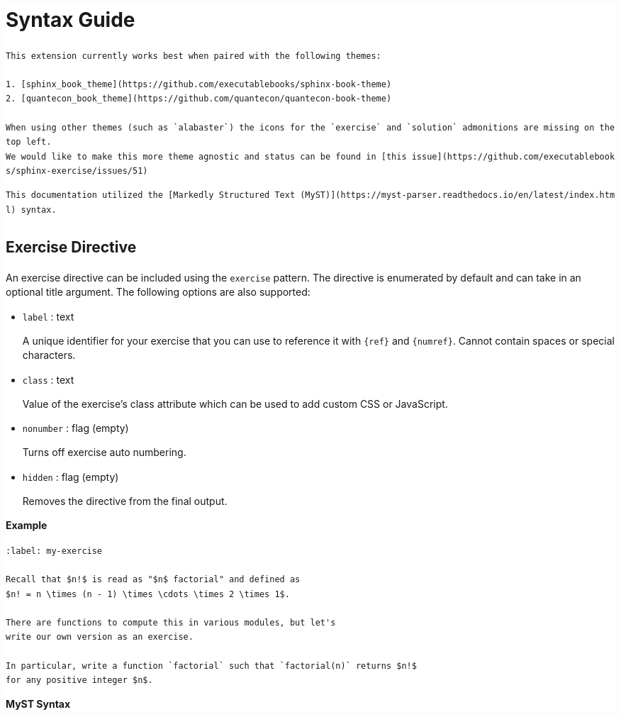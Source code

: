 # Syntax Guide

```{warning}
This extension currently works best when paired with the following themes:

1. [sphinx_book_theme](https://github.com/executablebooks/sphinx-book-theme)
2. [quantecon_book_theme](https://github.com/quantecon/quantecon-book-theme)

When using other themes (such as `alabaster`) the icons for the `exercise` and `solution` admonitions are missing on the top left.
We would like to make this more theme agnostic and status can be found in [this issue](https://github.com/executablebooks/sphinx-exercise/issues/51)
```

```{note}
This documentation utilized the [Markedly Structured Text (MyST)](https://myst-parser.readthedocs.io/en/latest/index.html) syntax.
```

## Exercise Directive

An exercise directive can be included using the `exercise` pattern. The directive is enumerated by default and can take in an optional title argument. The following options are also supported:

* `label` : text

    A unique identifier for your exercise that you can use to reference it with `{ref}` and `{numref}`. Cannot contain spaces or special characters.
* `class` : text

    Value of the exercise’s class attribute which can be used to add custom CSS or JavaScript.
* `nonumber` : flag (empty)

    Turns off exercise auto numbering.
* `hidden` : flag (empty)

    Removes the directive from the final output.

**Example**

```{exercise}
:label: my-exercise

Recall that $n!$ is read as "$n$ factorial" and defined as
$n! = n \times (n - 1) \times \cdots \times 2 \times 1$.

There are functions to compute this in various modules, but let's
write our own version as an exercise.

In particular, write a function `factorial` such that `factorial(n)` returns $n!$
for any positive integer $n$.
```

**MyST Syntax**
